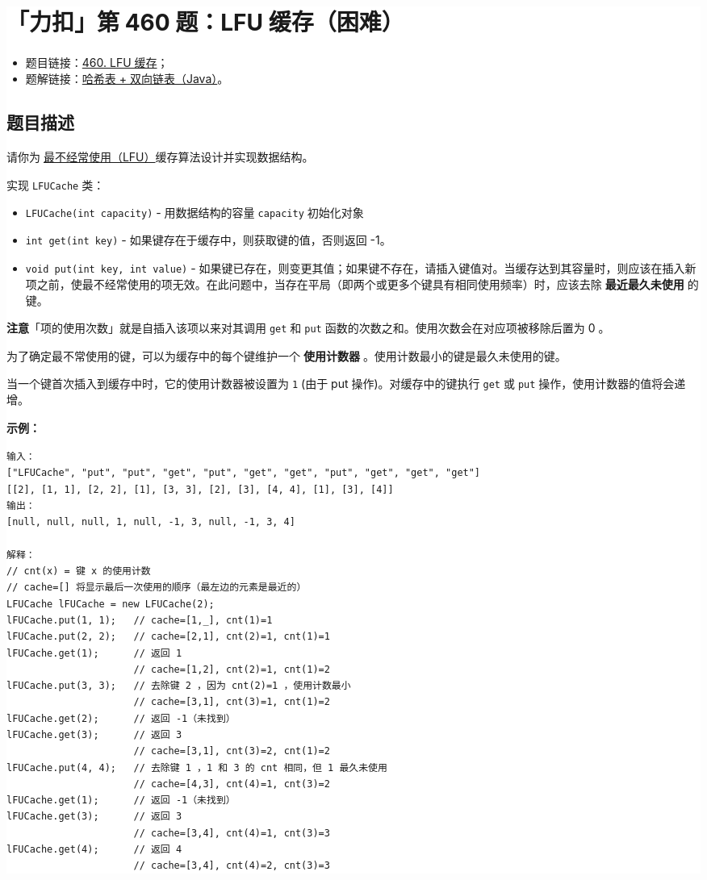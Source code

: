 # 「力扣」第 460 题：LFU 缓存（困难）

- 题目链接：[460. LFU 缓存](https://leetcode-cn.com/problems/lfu-cache/)；
- 题解链接：[哈希表 + 双向链表（Java）](https://leetcode-cn.com/problems/lfu-cache/solution/ha-xi-biao-shuang-xiang-lian-biao-java-by-liweiwei/)。

## 题目描述

请你为 [最不经常使用（LFU）](https://baike.baidu.com/item/缓存算法)缓存算法设计并实现数据结构。

实现 `LFUCache` 类：

- `LFUCache(int capacity)` - 用数据结构的容量 `capacity` 初始化对象

- `int get(int key)` - 如果键存在于缓存中，则获取键的值，否则返回 -1。
- `void put(int key, int value)` - 如果键已存在，则变更其值；如果键不存在，请插入键值对。当缓存达到其容量时，则应该在插入新项之前，使最不经常使用的项无效。在此问题中，当存在平局（即两个或更多个键具有相同使用频率）时，应该去除 **最近最久未使用** 的键。

**注意**「项的使用次数」就是自插入该项以来对其调用 `get` 和 `put` 函数的次数之和。使用次数会在对应项被移除后置为 0 。

为了确定最不常使用的键，可以为缓存中的每个键维护一个 **使用计数器** 。使用计数最小的键是最久未使用的键。

当一个键首次插入到缓存中时，它的使用计数器被设置为 `1` (由于 put 操作)。对缓存中的键执行 `get` 或 `put` 操作，使用计数器的值将会递增。

**示例：**

```
输入：
["LFUCache", "put", "put", "get", "put", "get", "get", "put", "get", "get", "get"]
[[2], [1, 1], [2, 2], [1], [3, 3], [2], [3], [4, 4], [1], [3], [4]]
输出：
[null, null, null, 1, null, -1, 3, null, -1, 3, 4]

解释：
// cnt(x) = 键 x 的使用计数
// cache=[] 将显示最后一次使用的顺序（最左边的元素是最近的）
LFUCache lFUCache = new LFUCache(2);
lFUCache.put(1, 1);   // cache=[1,_], cnt(1)=1
lFUCache.put(2, 2);   // cache=[2,1], cnt(2)=1, cnt(1)=1
lFUCache.get(1);      // 返回 1
                      // cache=[1,2], cnt(2)=1, cnt(1)=2
lFUCache.put(3, 3);   // 去除键 2 ，因为 cnt(2)=1 ，使用计数最小
                      // cache=[3,1], cnt(3)=1, cnt(1)=2
lFUCache.get(2);      // 返回 -1（未找到）
lFUCache.get(3);      // 返回 3
                      // cache=[3,1], cnt(3)=2, cnt(1)=2
lFUCache.put(4, 4);   // 去除键 1 ，1 和 3 的 cnt 相同，但 1 最久未使用
                      // cache=[4,3], cnt(4)=1, cnt(3)=2
lFUCache.get(1);      // 返回 -1（未找到）
lFUCache.get(3);      // 返回 3
                      // cache=[3,4], cnt(4)=1, cnt(3)=3
lFUCache.get(4);      // 返回 4
                      // cache=[3,4], cnt(4)=2, cnt(3)=3
```
